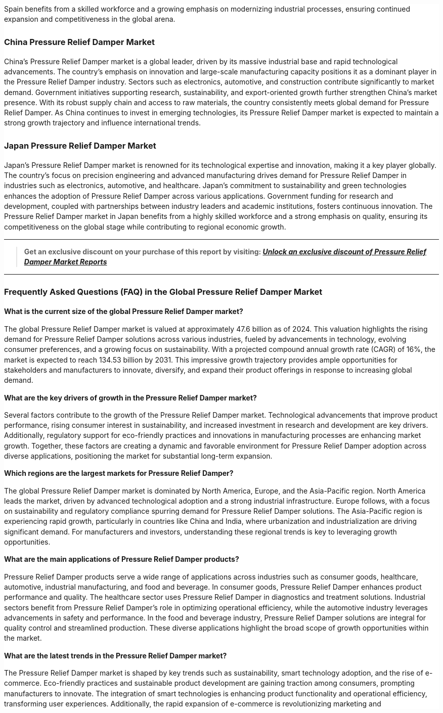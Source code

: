 Spain benefits from a skilled workforce and a growing emphasis on modernizing industrial processes, ensuring continued expansion and competitiveness in the global arena.</p><h3>China Pressure Relief Damper Market</h3><p>China&rsquo;s Pressure Relief Damper market is a global leader, driven by its massive industrial base and rapid technological advancements. The country&rsquo;s emphasis on innovation and large-scale manufacturing capacity positions it as a dominant player in the Pressure Relief Damper industry. Sectors such as electronics, automotive, and construction contribute significantly to market demand. Government initiatives supporting research, sustainability, and export-oriented growth further strengthen China&rsquo;s market presence. With its robust supply chain and access to raw materials, the country consistently meets global demand for Pressure Relief Damper. As China continues to invest in emerging technologies, its Pressure Relief Damper market is expected to maintain a strong growth trajectory and influence international trends.</p><h3>Japan Pressure Relief Damper Market</h3><p>Japan&rsquo;s Pressure Relief Damper market is renowned for its technological expertise and innovation, making it a key player globally. The country&rsquo;s focus on precision engineering and advanced manufacturing drives demand for Pressure Relief Damper in industries such as electronics, automotive, and healthcare. Japan&rsquo;s commitment to sustainability and green technologies enhances the adoption of Pressure Relief Damper across various applications. Government funding for research and development, coupled with partnerships between industry leaders and academic institutions, fosters continuous innovation. The Pressure Relief Damper market in Japan benefits from a highly skilled workforce and a strong emphasis on quality, ensuring its competitiveness on the global stage while contributing to regional economic growth.</p><hr /><blockquote><p><strong>Get an exclusive discount on your purchase of this report by visiting: <em><a href="://marketresearchpulse.com/ask-for-discount/71416?utm_source=Github&amp;utm_medium=0111">Unlock an exclusive discount of Pressure Relief Damper Market Reports</a></em>&nbsp;</strong></p></blockquote><hr /><h3>Frequently Asked Questions (FAQ) in the Global Pressure Relief Damper Market</h3><p><strong>What is the current size of the global Pressure Relief Damper market?</strong></p><p>The global Pressure Relief Damper market is valued at approximately 47.6 billion as of 2024. This valuation highlights the rising demand for Pressure Relief Damper solutions across various industries, fueled by advancements in technology, evolving consumer preferences, and a growing focus on sustainability. With a projected compound annual growth rate (CAGR) of 16%, the market is expected to reach 134.53 billion by 2031. This impressive growth trajectory provides ample opportunities for stakeholders and manufacturers to innovate, diversify, and expand their product offerings in response to increasing global demand.</p><p><strong>What are the key drivers of growth in the Pressure Relief Damper market?</strong></p><p>Several factors contribute to the growth of the Pressure Relief Damper market. Technological advancements that improve product performance, rising consumer interest in sustainability, and increased investment in research and development are key drivers. Additionally, regulatory support for eco-friendly practices and innovations in manufacturing processes are enhancing market growth. Together, these factors are creating a dynamic and favorable environment for Pressure Relief Damper adoption across diverse applications, positioning the market for substantial long-term expansion.</p><p><strong>Which regions are the largest markets for Pressure Relief Damper?</strong></p><p>The global Pressure Relief Damper market is dominated by North America, Europe, and the Asia-Pacific region. North America leads the market, driven by advanced technological adoption and a strong industrial infrastructure. Europe follows, with a focus on sustainability and regulatory compliance spurring demand for Pressure Relief Damper solutions. The Asia-Pacific region is experiencing rapid growth, particularly in countries like China and India, where urbanization and industrialization are driving significant demand. For manufacturers and investors, understanding these regional trends is key to leveraging growth opportunities.</p><p><strong>What are the main applications of Pressure Relief Damper products?</strong></p><p>Pressure Relief Damper products serve a wide range of applications across industries such as consumer goods, healthcare, automotive, industrial manufacturing, and food and beverage. In consumer goods, Pressure Relief Damper enhances product performance and quality. The healthcare sector uses Pressure Relief Damper in diagnostics and treatment solutions. Industrial sectors benefit from Pressure Relief Damper&rsquo;s role in optimizing operational efficiency, while the automotive industry leverages advancements in safety and performance. In the food and beverage industry, Pressure Relief Damper solutions are integral for quality control and streamlined production. These diverse applications highlight the broad scope of growth opportunities within the market.</p><p><strong>What are the latest trends in the Pressure Relief Damper market?</strong></p><p>The Pressure Relief Damper market is shaped by key trends such as sustainability, smart technology adoption, and the rise of e-commerce. Eco-friendly practices and sustainable product development are gaining traction among consumers, prompting manufacturers to innovate. The integration of smart technologies is enhancing product functionality and operational efficiency, transforming user experiences. Additionally, the rapid expansion of e-commerce is revolutionizing marketing and